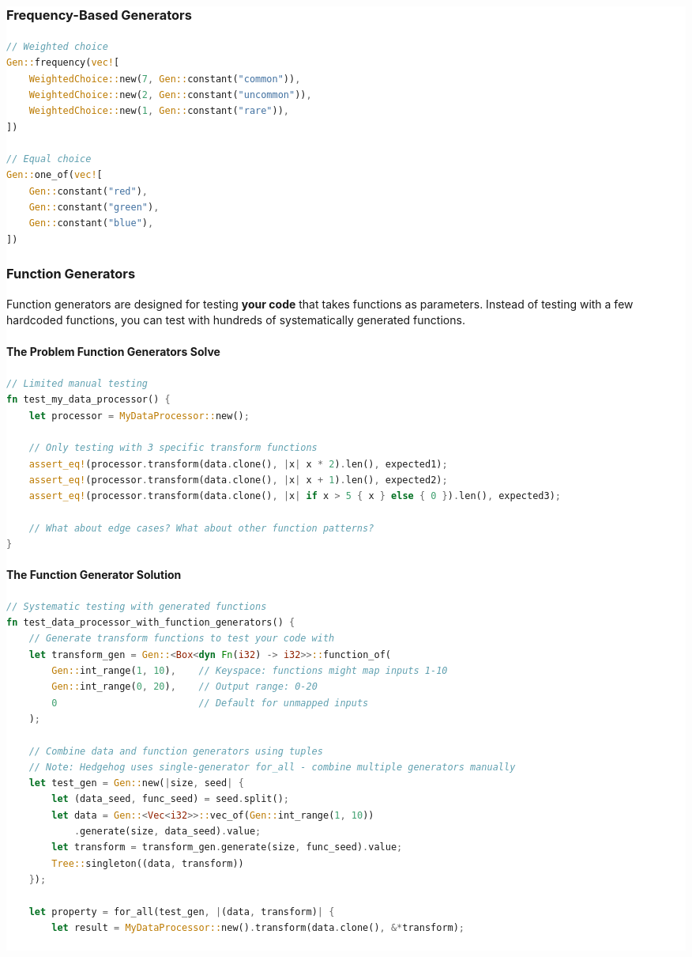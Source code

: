 ### Frequency-Based Generators

```rust
// Weighted choice
Gen::frequency(vec![
    WeightedChoice::new(7, Gen::constant("common")),
    WeightedChoice::new(2, Gen::constant("uncommon")),
    WeightedChoice::new(1, Gen::constant("rare")),
])

// Equal choice
Gen::one_of(vec![
    Gen::constant("red"),
    Gen::constant("green"),
    Gen::constant("blue"),
])
```

### Function Generators

Function generators are designed for testing **your code** that takes functions as parameters. Instead of testing with a few hardcoded functions, you can test with hundreds of systematically generated functions.

#### The Problem Function Generators Solve

```rust
// Limited manual testing
fn test_my_data_processor() {
    let processor = MyDataProcessor::new();
    
    // Only testing with 3 specific transform functions
    assert_eq!(processor.transform(data.clone(), |x| x * 2).len(), expected1);
    assert_eq!(processor.transform(data.clone(), |x| x + 1).len(), expected2);  
    assert_eq!(processor.transform(data.clone(), |x| if x > 5 { x } else { 0 }).len(), expected3);
    
    // What about edge cases? What about other function patterns?
}
```

#### The Function Generator Solution

```rust
// Systematic testing with generated functions
fn test_data_processor_with_function_generators() {
    // Generate transform functions to test your code with
    let transform_gen = Gen::<Box<dyn Fn(i32) -> i32>>::function_of(
        Gen::int_range(1, 10),    // Keyspace: functions might map inputs 1-10
        Gen::int_range(0, 20),    // Output range: 0-20
        0                         // Default for unmapped inputs
    );
    
    // Combine data and function generators using tuples
    // Note: Hedgehog uses single-generator for_all - combine multiple generators manually
    let test_gen = Gen::new(|size, seed| {
        let (data_seed, func_seed) = seed.split();
        let data = Gen::<Vec<i32>>::vec_of(Gen::int_range(1, 10))
            .generate(size, data_seed).value;
        let transform = transform_gen.generate(size, func_seed).value;
        Tree::singleton((data, transform))
    });
    
    let property = for_all(test_gen, |(data, transform)| {
        let result = MyDataProcessor::new().transform(data.clone(), &*transform);
        
```